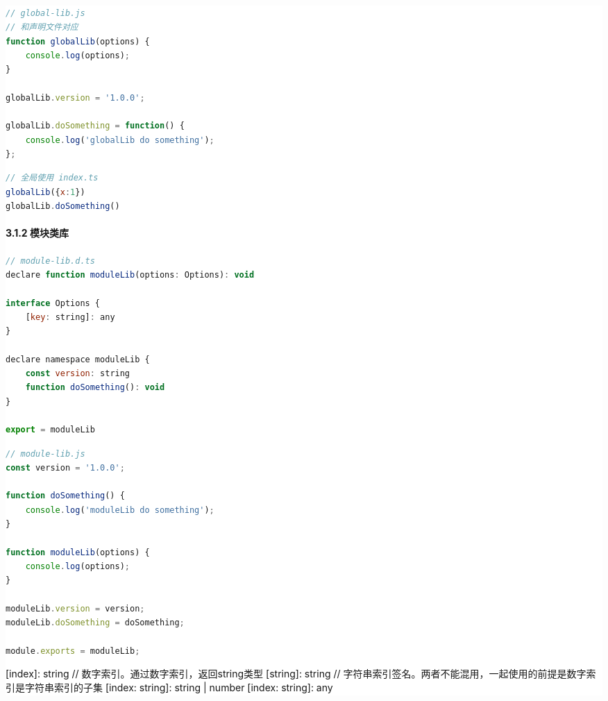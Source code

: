```js
// global-lib.js
// 和声明文件对应
function globalLib(options) {
    console.log(options);
}

globalLib.version = '1.0.0';

globalLib.doSomething = function() {
    console.log('globalLib do something');
};
```

```js
// 全局使用 index.ts
globalLib({x:1})
globalLib.doSomething()
```

#### 3.1.2 模块类库

```js
// module-lib.d.ts
declare function moduleLib(options: Options): void

interface Options {
    [key: string]: any
}

declare namespace moduleLib {
    const version: string
    function doSomething(): void
}

export = moduleLib
```

```js
// module-lib.js
const version = '1.0.0';

function doSomething() {
    console.log('moduleLib do something');
}

function moduleLib(options) {
    console.log(options);
}

moduleLib.version = version;
moduleLib.doSomething = doSomething;

module.exports = moduleLib;
```


  [index]: string // 数字索引。通过数字索引，返回string类型
  [string]: string // 字符串索引签名。两者不能混用，一起使用的前提是数字索引是字符串索引的子集
  [index: string]: string | number
  [index: string]: any